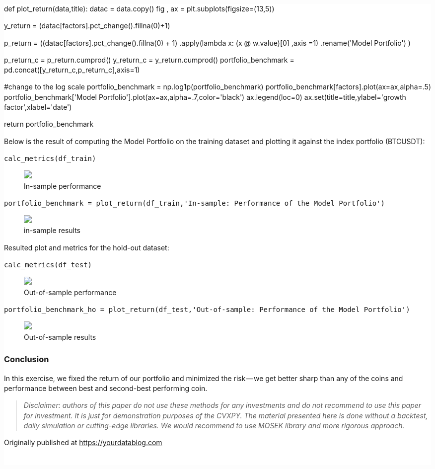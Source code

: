 def plot_return(data,title):
  datac = data.copy()
  fig , ax = plt.subplots(figsize=(13,5))

  y_return = (datac[factors].pct_change().fillna(0)+1)
  
  p_return = ((datac[factors].pct_change().fillna(0) + 1)
              .apply(lambda x: (x @ w.value)[0] ,axis =1)
              .rename('Model Portfolio')
              )
  
  p_return_c = p_return.cumprod()
  y_return_c = y_return.cumprod()
  portfolio_benchmark = pd.concat([y_return_c,p_return_c],axis=1)

  #change to the log scale 
  portfolio_benchmark = np.log1p(portfolio_benchmark)
  portfolio_benchmark[factors].plot(ax=ax,alpha=.5)
  portfolio_benchmark['Model Portfolio'].plot(ax=ax,alpha=.7,color='black')
  ax.legend(loc=0)
  ax.set(title=title,ylabel='growth factor',xlabel='date')
  
  return portfolio_benchmark</pre>
<p id="2d6d" class="graf graf--p graf-after--pre">Below is the result of computing the Model Portfolio on the training dataset and plotting it against the index portfolio (BTCUSDT):</p>

<pre id="208b" class="graf graf--pre graf-after--p">calc_metrics(df_train)</pre>
<figure id="8aad" class="graf graf--figure graf-after--pre"><img class="graf-image" src="https://cdn-images-1.medium.com/max/800/1*YJYarPMNaCwfXo65xJd3lw.png" data-image-id="1*YJYarPMNaCwfXo65xJd3lw.png" data-width="363" data-height="312" />
<figcaption class="imageCaption">In-sample performance</figcaption></figure>
<pre id="bed2" class="graf graf--pre graf-after--figure">portfolio_benchmark = plot_return(df_train,'In-sample: Performance of the Model Portfolio')</pre>
<figure id="0e3a" class="graf graf--figure graf-after--pre"><img class="graf-image" src="https://cdn-images-1.medium.com/max/800/1*EosvyoK9g6Qqkvu7ugRUiA.png" data-image-id="1*EosvyoK9g6Qqkvu7ugRUiA.png" data-width="946" data-height="421" />
<figcaption class="imageCaption">in-sample results</figcaption></figure>
<p id="d7b8" class="graf graf--p graf-after--figure">Resulted plot and metrics for the hold-out dataset:</p>

<pre id="408e" class="graf graf--pre graf-after--p">calc_metrics(df_test)</pre>
<figure id="7ac6" class="graf graf--figure graf-after--pre"><img class="graf-image" src="https://cdn-images-1.medium.com/max/800/1*KQn3H9TQA7si5bzNKq0yUQ.png" data-image-id="1*KQn3H9TQA7si5bzNKq0yUQ.png" data-width="365" data-height="314" />
<figcaption class="imageCaption">Out-of-sample performance</figcaption></figure>
<pre id="6a4a" class="graf graf--pre graf-after--figure">portfolio_benchmark_ho = plot_return(df_test,'Out-of-sample: Performance of the Model Portfolio')</pre>
<figure id="3469" class="graf graf--figure graf-after--pre"><img class="graf-image" src="https://cdn-images-1.medium.com/max/800/1*gW4cIzwGcOk8SJfkxlYwUQ.png" data-image-id="1*gW4cIzwGcOk8SJfkxlYwUQ.png" data-width="939" data-height="410" />
<figcaption class="imageCaption">Out-of-sample results</figcaption></figure>
<h3 id="e758" class="graf graf--h3 graf-after--figure">Conclusion</h3>
<p id="f476" class="graf graf--p graf-after--h3">In this exercise, we fixed the return of our portfolio and minimized the risk — we get better sharp than any of the coins and performance between best and second-best performing coin.</p>

<blockquote id="2a21" class="graf graf--blockquote graf-after--p"><em class="markup--em markup--blockquote-em">Disclaimer: authors of this paper do not use these methods for any investments and do not recommend to use this paper for investment. It is just for demonstration purposes of the CVXPY. The material presented here is done without a backtest, daily simulation or cutting-edge libraries. We would recommend to use MOSEK library and more rigorous approach.</em></blockquote>
<p id="bcbe" class="graf graf--p graf-after--blockquote">Originally published at <a class="markup--anchor markup--p-anchor" href="https://yourdatablog.com" target="_blank" rel="nofollow noopener" data-href="https://yourdatablog.com">https://yourdatablog.com</a></p>

</div>
</div>
</section>
</section>
</article>&nbsp;